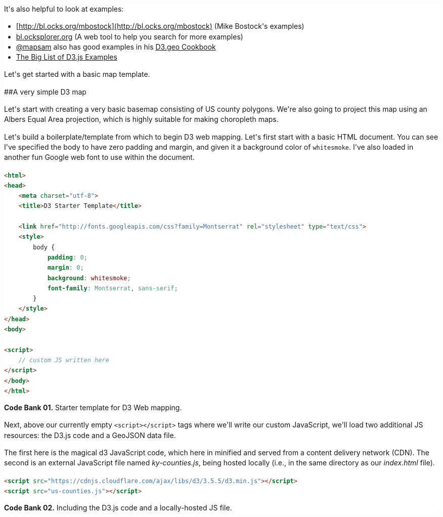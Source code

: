 It's also helpful to look at examples:

* [http://bl.ocks.org/mbostock](http://bl.ocks.org/mbostock) (Mike Bostock's examples)
* [bl.ocksplorer.org](http://bl.ocksplorer.org/) (A web tool to help you search for more examples)
* [@mapsam](https://twitter.com/vancematthews) also has good examples in his [D3.geo Cookbook](https://github.com/mapsam/d3-geo)
* [The Big List of D3.js Examples](http://christopheviau.com/d3list/)

Let's get started with a basic map template.

##A very simple D3 map

Let's start with creating a very basic basemap consisting of US county polygons.  We're also going to project this map using an Albers Equal Area projection, which is highly suitable for making choropleth maps. 

Let's build a boilerplate/template from which to begin D3 web mapping. Let's first start with a basic HTML document. You can see I've specified the body to have zero padding and margin, and given it a background color of `whitesmoke`. I've also loaded in another fun Google web font to use within the document.

```html
<html>
<head>
    <meta charset="utf-8">
    <title>D3 Starter Template</title>

    <link href="http://fonts.googleapis.com/css?family=Montserrat" rel="stylesheet" type="text/css">
    <style>
        body {
            padding: 0;
            margin: 0;
            background: whitesmoke;
            font-family: Montserrat, sans-serif;
        }
    </style>
</head>
<body>
  
<script>
    // custom JS written here
</script>
</body>
</html>
```
**Code Bank 01.** Starter template for D3 Web mapping.

Next, above our currently empty `<script></script>` tags where we'll write our custom JavaScript, we'll load two additional JS resources: the D3.js code and a GeoJSON data file.

The first here is the magical d3 JavaScript code, which here in minified and served from a content delivery network (CDN). The second is an external JavaScript file named _ky-counties.js_, being hosted locally (i.e., in the same directory as our _index.html_ file).

```html
<script src="https://cdnjs.cloudflare.com/ajax/libs/d3/3.5.5/d3.min.js"></script>
<script src="us-counties.js"></script>
```
**Code Bank 02.** Including the D3.js code and a locally-hosted JS file.

